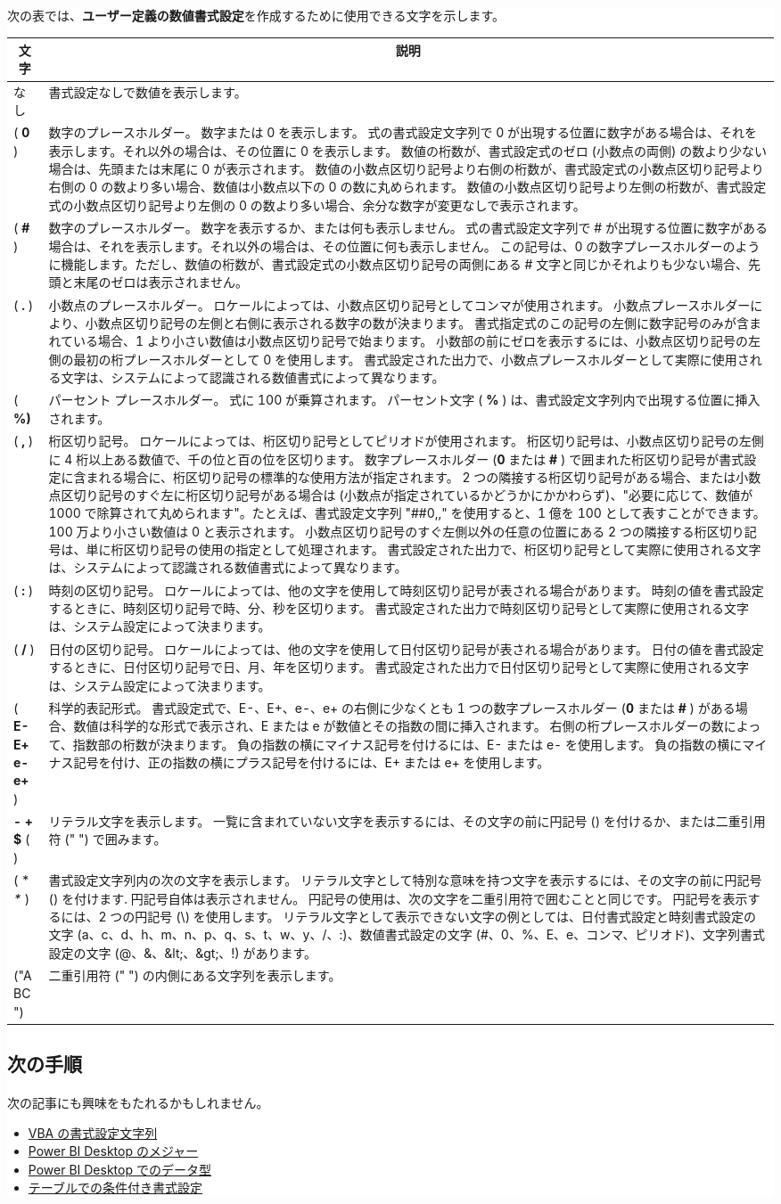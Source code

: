 次の表では、**ユーザー定義の数値書式設定**を作成するために使用できる文字を示します。

| **文字** | **説明** |
| --- | --- |
| なし | 書式設定なしで数値を表示します。 |
| ( **0** ) | 数字のプレースホルダー。 数字または 0 を表示します。 式の書式設定文字列で 0 が出現する位置に数字がある場合は、それを表示します。それ以外の場合は、その位置に 0 を表示します。 数値の桁数が、書式設定式のゼロ (小数点の両側) の数より少ない場合は、先頭または末尾に 0 が表示されます。 数値の小数点区切り記号より右側の桁数が、書式設定式の小数点区切り記号より右側の 0 の数より多い場合、数値は小数点以下の 0 の数に丸められます。 数値の小数点区切り記号より左側の桁数が、書式設定式の小数点区切り記号より左側の 0 の数より多い場合、余分な数字が変更なしで表示されます。 |
| ( **#** ) | 数字のプレースホルダー。 数字を表示するか、または何も表示しません。 式の書式設定文字列で # が出現する位置に数字がある場合は、それを表示します。それ以外の場合は、その位置に何も表示しません。 この記号は、0 の数字プレースホルダーのように機能します。ただし、数値の桁数が、書式設定式の小数点区切り記号の両側にある # 文字と同じかそれよりも少ない場合、先頭と末尾のゼロは表示されません。 |
| ( **.** ) | 小数点のプレースホルダー。 ロケールによっては、小数点区切り記号としてコンマが使用されます。 小数点プレースホルダーにより、小数点区切り記号の左側と右側に表示される数字の数が決まります。 書式指定式のこの記号の左側に数字記号のみが含まれている場合、1 より小さい数値は小数点区切り記号で始まります。 小数部の前にゼロを表示するには、小数点区切り記号の左側の最初の桁プレースホルダーとして 0 を使用します。 書式設定された出力で、小数点プレースホルダーとして実際に使用される文字は、システムによって認識される数値書式によって異なります。 |
| ( **%)** | パーセント プレースホルダー。 式に 100 が乗算されます。 パーセント文字 ( **%** ) は、書式設定文字列内で出現する位置に挿入されます。 |
| ( **,** ) | 桁区切り記号。 ロケールによっては、桁区切り記号としてピリオドが使用されます。 桁区切り記号は、小数点区切り記号の左側に 4 桁以上ある数値で、千の位と百の位を区切ります。 数字プレースホルダー (**0** または **#** ) で囲まれた桁区切り記号が書式設定に含まれる場合に、桁区切り記号の標準的な使用方法が指定されます。 2 つの隣接する桁区切り記号がある場合、または小数点区切り記号のすぐ左に桁区切り記号がある場合は (小数点が指定されているかどうかにかかわらず)、&quot;必要に応じて、数値が 1000 で除算されて丸められます&quot;。たとえば、書式設定文字列 &quot;##0,,&quot; を使用すると、1 億を 100 として表すことができます。 100 万より小さい数値は 0 と表示されます。 小数点区切り記号のすぐ左側以外の任意の位置にある 2 つの隣接する桁区切り記号は、単に桁区切り記号の使用の指定として処理されます。 書式設定された出力で、桁区切り記号として実際に使用される文字は、システムによって認識される数値書式によって異なります。 |
| ( **:** ) | 時刻の区切り記号。 ロケールによっては、他の文字を使用して時刻区切り記号が表される場合があります。 時刻の値を書式設定するときに、時刻区切り記号で時、分、秒を区切ります。 書式設定された出力で時刻区切り記号として実際に使用される文字は、システム設定によって決まります。 |
| ( **/** ) | 日付の区切り記号。 ロケールによっては、他の文字を使用して日付区切り記号が表される場合があります。 日付の値を書式設定するときに、日付区切り記号で日、月、年を区切ります。 書式設定された出力で日付区切り記号として実際に使用される文字は、システム設定によって決まります。 |
| ( **E- E+ e- e+** ) | 科学的表記形式。 書式設定式で、E-、E+、e-、e+ の右側に少なくとも 1 つの数字プレースホルダー (**0** または **#** ) がある場合、数値は科学的な形式で表示され、E または e が数値とその指数の間に挿入されます。 右側の桁プレースホルダーの数によって、指数部の桁数が決まります。 負の指数の横にマイナス記号を付けるには、E- または e- を使用します。 負の指数の横にマイナス記号を付け、正の指数の横にプラス記号を付けるには、E+ または e+ を使用します。 |
| **- + $**  ( ) | リテラル文字を表示します。 一覧に含まれていない文字を表示するには、その文字の前に円記号 (\) を付けるか、または二重引用符 (&quot; &quot;) で囲みます。 |
| ( * *\** ) | 書式設定文字列内の次の文字を表示します。 リテラル文字として特別な意味を持つ文字を表示するには、その文字の前に円記号 (\) を付けます. 円記号自体は表示されません。 円記号の使用は、次の文字を二重引用符で囲むことと同じです。 円記号を表示するには、2 つの円記号 (\\) を使用します。 リテラル文字として表示できない文字の例としては、日付書式設定と時刻書式設定の文字 (a、c、d、h、m、n、p、q、s、t、w、y、/、:)、数値書式設定の文字 (#、0、%、E、e、コンマ、ピリオド)、文字列書式設定の文字 (@、&amp;、\&lt;、\&gt;、!) があります。 |
| (&quot;ABC&quot;) | 二重引用符 (&quot; &quot;) の内側にある文字列を表示します。 |


## <a name="next-steps"></a>次の手順
次の記事にも興味をもたれるかもしれません。

* [VBA の書式設定文字列](https://docs.microsoft.com/office/vba/language/reference/user-interface-help/format-function-visual-basic-for-applications#example)
* [Power BI Desktop のメジャー](desktop-measures.md)
* [Power BI Desktop でのデータ型](desktop-data-types.md)
* [テーブルでの条件付き書式設定](desktop-conditional-table-formatting.md)

